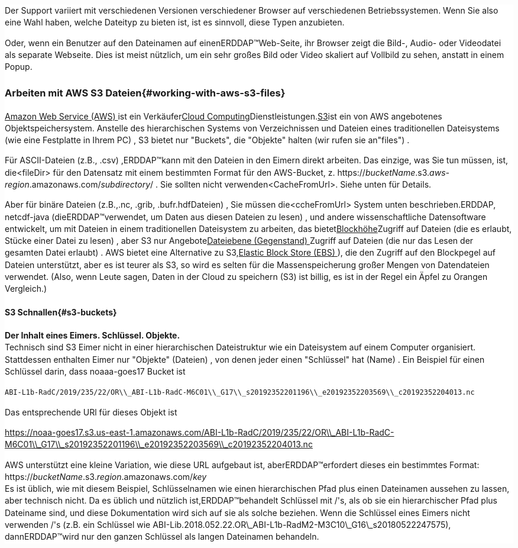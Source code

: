 Der Support variiert mit verschiedenen Versionen verschiedener Browser auf verschiedenen Betriebssystemen. Wenn Sie also eine Wahl haben, welche Dateityp zu bieten ist, ist es sinnvoll, diese Typen anzubieten.

Oder, wenn ein Benutzer auf den Dateinamen auf einenERDDAP™Web-Seite, ihr Browser zeigt die Bild-, Audio- oder Videodatei als separate Webseite. Dies ist meist nützlich, um ein sehr großes Bild oder Video skaliert auf Vollbild zu sehen, anstatt in einem Popup.
    
### Arbeiten mit AWS S3 Dateien{#working-with-aws-s3-files} 
[Amazon Web Service (AWS) ](https://aws.amazon.com)ist ein Verkäufer[Cloud Computing](https://en.wikipedia.org/wiki/Cloud_computing)Dienstleistungen.[S3](https://aws.amazon.com/s3/)ist ein von AWS angebotenes Objektspeichersystem. Anstelle des hierarchischen Systems von Verzeichnissen und Dateien eines traditionellen Dateisystems (wie eine Festplatte in Ihrem PC) , S3 bietet nur "Buckets", die "Objekte" halten (wir rufen sie an"files") .

Für ASCII-Dateien (z.B., .csv) ,ERDDAP™kann mit den Dateien in den Eimern direkt arbeiten. Das einzige, was Sie tun müssen, ist, die&lt;fileDir&gt; für den Datensatz mit einem bestimmten Format für den AWS-Bucket, z. https://*bucketName*.s3.*aws-region*.amazonaws.com/*subdirectory*/ . Sie sollten nicht verwenden&lt;CacheFromUrl&gt;. Siehe unten für Details.

Aber für binäre Dateien (z.B.,.nc, .grib, .bufr.hdfDateien) , Sie müssen die&lt;ccheFromUrl&gt; System unten beschrieben.ERDDAP, netcdf-java (dieERDDAP™verwendet, um Daten aus diesen Dateien zu lesen) , und andere wissenschaftliche Datensoftware entwickelt, um mit Dateien in einem traditionellen Dateisystem zu arbeiten, das bietet[Blockhöhe](https://en.wikipedia.org/wiki/Block-level_storage)Zugriff auf Dateien (die es erlaubt, Stücke einer Datei zu lesen) , aber S3 nur Angebote[Dateiebene (Gegenstand) ](https://en.wikipedia.org/wiki/Block-level_storage)Zugriff auf Dateien (die nur das Lesen der gesamten Datei erlaubt) . AWS bietet eine Alternative zu S3,[Elastic Block Store (EBS) ](https://aws.amazon.com/ebs/)), die den Zugriff auf den Blockpegel auf Dateien unterstützt, aber es ist teurer als S3, so wird es selten für die Massenspeicherung großer Mengen von Datendateien verwendet. (Also, wenn Leute sagen, Daten in der Cloud zu speichern (S3) ist billig, es ist in der Regel ein Äpfel zu Orangen Vergleich.) 

#### S3 Schnallen{#s3-buckets} 
 **Der Inhalt eines Eimers. Schlüssel. Objekte.**   
Technisch sind S3 Eimer nicht in einer hierarchischen Dateistruktur wie ein Dateisystem auf einem Computer organisiert. Stattdessen enthalten Eimer nur "Objekte" (Dateien) , von denen jeder einen "Schlüssel" hat (Name) . Ein Beispiel für einen Schlüssel darin, dass noaaa-goes17 Bucket ist

```
ABI-L1b-RadC/2019/235/22/OR\\_ABI-L1b-RadC-M6C01\\_G17\\_s20192352201196\\_e20192352203569\\_c20192352204013.nc
```
Das entsprechende URl für dieses Objekt ist

[ https://noaa-goes17.s3.us-east-1.amazonaws.com/ABI-L1b-RadC/2019/235/22/OR\\_ABI-L1b-RadC-M6C01\\_G17\\_s20192352201196\\_e20192352203569\\_c20192352204013.nc ](https://noaa-goes17.s3.us-east-1.amazonaws.com/ABI-L1b-RadC/2019/235/22/OR_ABI-L1b-RadC-M6C01_G17_s20192352201196_e20192352203569_c20192352204013.nc)

AWS unterstützt eine kleine Variation, wie diese URL aufgebaut ist, aberERDDAP™erfordert dieses ein bestimmtes Format:
   https://*bucketName*.s3.*region*.amazonaws.com/*key*   
Es ist üblich, wie mit diesem Beispiel, Schlüsselnamen wie einen hierarchischen Pfad plus einen Dateinamen aussehen zu lassen, aber technisch nicht. Da es üblich und nützlich ist,ERDDAP™behandelt Schlüssel mit /'s, als ob sie ein hierarchischer Pfad plus Dateiname sind, und diese Dokumentation wird sich auf sie als solche beziehen. Wenn die Schlüssel eines Eimers nicht verwenden /'s (z.B. ein Schlüssel wie
ABI-Lib.2018.052.22.OR\\_ABI-L1b-RadM2-M3C10\\_G16\\_s20180522247575), dannERDDAP™wird nur den ganzen Schlüssel als langen Dateinamen behandeln.
